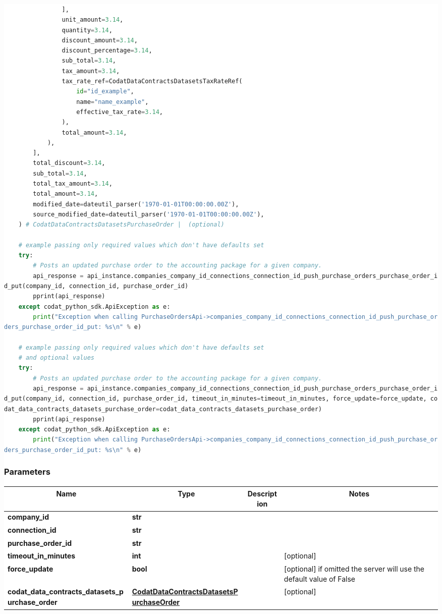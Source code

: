 ```python
                ],
                unit_amount=3.14,
                quantity=3.14,
                discount_amount=3.14,
                discount_percentage=3.14,
                sub_total=3.14,
                tax_amount=3.14,
                tax_rate_ref=CodatDataContractsDatasetsTaxRateRef(
                    id="id_example",
                    name="name_example",
                    effective_tax_rate=3.14,
                ),
                total_amount=3.14,
            ),
        ],
        total_discount=3.14,
        sub_total=3.14,
        total_tax_amount=3.14,
        total_amount=3.14,
        modified_date=dateutil_parser('1970-01-01T00:00:00.00Z'),
        source_modified_date=dateutil_parser('1970-01-01T00:00:00.00Z'),
    ) # CodatDataContractsDatasetsPurchaseOrder |  (optional)

    # example passing only required values which don't have defaults set
    try:
        # Posts an updated purchase order to the accounting package for a given company.
        api_response = api_instance.companies_company_id_connections_connection_id_push_purchase_orders_purchase_order_id_put(company_id, connection_id, purchase_order_id)
        pprint(api_response)
    except codat_python_sdk.ApiException as e:
        print("Exception when calling PurchaseOrdersApi->companies_company_id_connections_connection_id_push_purchase_orders_purchase_order_id_put: %s\n" % e)

    # example passing only required values which don't have defaults set
    # and optional values
    try:
        # Posts an updated purchase order to the accounting package for a given company.
        api_response = api_instance.companies_company_id_connections_connection_id_push_purchase_orders_purchase_order_id_put(company_id, connection_id, purchase_order_id, timeout_in_minutes=timeout_in_minutes, force_update=force_update, codat_data_contracts_datasets_purchase_order=codat_data_contracts_datasets_purchase_order)
        pprint(api_response)
    except codat_python_sdk.ApiException as e:
        print("Exception when calling PurchaseOrdersApi->companies_company_id_connections_connection_id_push_purchase_orders_purchase_order_id_put: %s\n" % e)
```


### Parameters

Name | Type | Description  | Notes
------------- | ------------- | ------------- | -------------
 **company_id** | **str**|  |
 **connection_id** | **str**|  |
 **purchase_order_id** | **str**|  |
 **timeout_in_minutes** | **int**|  | [optional]
 **force_update** | **bool**|  | [optional] if omitted the server will use the default value of False
 **codat_data_contracts_datasets_purchase_order** | [**CodatDataContractsDatasetsPurchaseOrder**](CodatDataContractsDatasetsPurchaseOrder.md)|  | [optional]
